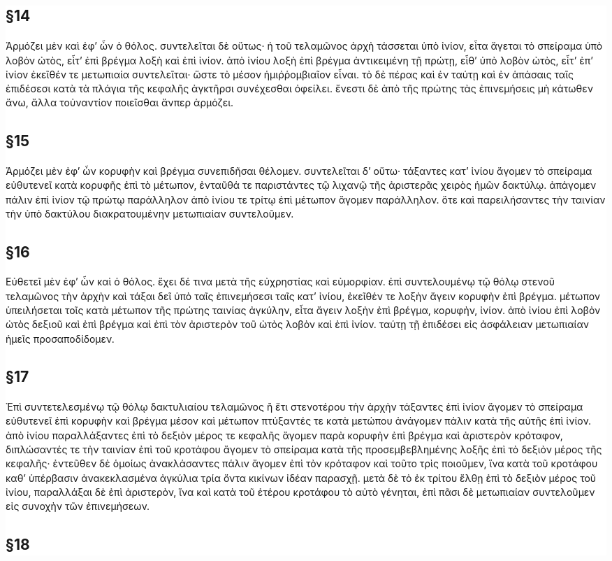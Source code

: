## §14  

<p>Ἁρμόζει μὲν καὶ ἐφ’ ὧν ὁ θόλος. συντελεῖται <lb/>δὲ οὕτως· ἡ τοῦ τελαμῶνος
                        ἀρχὴ τάσσεται ὑπὸ ἰνίον, <lb/>εἶτα ἄγεται τὸ σπείραμα ὑπὸ λοβὸν ὠτὸς, εἶτ’
                        ἐπὶ βρέγμα <lb/>λοξὴ καὶ ἐπὶ ἰνίον. ἀπὸ ἰνίου λοξὴ ἐπὶ βρέγμα ἀντικειμένη
                        <lb/>τῇ πρώτῃ, εἶθ’ ὑπὸ λοβὸν ὠτὸς, εἶτ’ ἐπ’ ἰνίον ἐκεῖθέν τε <lb/>μετωπιαία
                        συντελεῖται· ὥστε τὸ μέσον ἡμιῤῥομβιαῖον εἶναι. <lb/>τὸ δὲ πέρας καὶ ἐν
                        ταύτῃ καὶ ἐν ἁπάσαις ταῖς ἐπιδέσεσι <lb/>κατὰ τὰ πλάγια τῆς κεφαλῆς ἀγκτῆρσι
                        συνέχεσθαι ὀφείλει. <lb/>ἔνεστι δὲ ἀπὸ τῆς πρώτης τὰς ἐπινεμήσεις μὴ κάτωθεν
                        ἄνω, <lb/>ἄλλα τοὐναντίον ποιεῖσθαι ἄνπερ ἁρμόζει. </p>  

## §15  

<p>Ἁρμόζει μὲν ἐφ’ ὧν κορυφὴν καὶ βρέγμα <lb/>συνεπιδῆσαι θέλομεν. συντελεῖται
                        δ’ οὕτω· τάξαντες κατ’ <lb/>ἰνίου ἄγομεν τὸ σπείραμα εὐθυτενεῖ κατὰ κορυφῆς
                        ἐπὶ τὸ <lb/>μέτωπον, ἐνταῦθά τε παριστάντες τῷ λιχανῷ τῆς ἀριστερᾶς
                        <lb/>χειρὸς ἡμῶν δακτύλῳ. ἀπάγομεν πάλιν ἐπὶ ἰνίον τῷ πρώτῳ <lb/>παράλληλον
                        ἀπὸ ἰνίου τε τρίτῳ ἐπὶ μέτωπον ἄγομεν παράλληλον. <lb/>ὅτε καὶ παρειλήσαντες
                        τὴν ταινίαν τὴν ὑπὸ δακτύλου <lb/>διακρατουμένην μετωπιαίαν συντελοῦμεν. <pb n="789"/>
                        <milestone unit="ed2page" n="478"/>
                    </p>  

## §16  

<p>Εὐθετεῖ μὲν ἐφ’ ὧν καὶ ὁ θόλος. <lb/>ἔχει δέ τινα μετὰ τῆς εὐχρηστίας καὶ
                        εὐμορφίαν. ἐπὶ <lb/>συντελουμένῳ τῷ θόλῳ στενοῦ τελαμῶνος τὴν ἀρχὴν καὶ
                        <lb/>τάξαι δεῖ ὑπὸ ταῖς ἐπινεμήσεσι ταῖς κατ’ ἰνίου, ἐκεῖθέν τε <lb/>λοξὴν
                        ἄγειν κορυφὴν ἐπὶ βρέγμα. μέτωπον ὑπειλήσεται <lb/>τοῖς κατὰ μέτωπον τῆς
                        πρώτης ταινίας ἀγκύλην, εἶτα ἄγειν <lb/>λοξὴν ἐπὶ βρέγμα, κορυφὴν, ἰνίον.
                        ἀπὸ ἰνίου ἐπὶ λοβὸν <lb/>ὠτὸς δεξιοῦ καὶ ἐπὶ βρέγμα καὶ ἐπὶ τὸν ἀριστερὸν
                        τοῦ ὠτὸς <lb/>λοβὸν καὶ ἐπὶ ἰνίον. ταύτῃ τῇ ἐπιδέσει εἰς ἀσφάλειαν
                        μετωπιαίαν <lb/>ἡμεῖς προσαποδίδομεν. </p>  

## §17  

<p>Ἐπὶ συντετελεσμένῳ τῷ θόλῳ δακτυλιαίου <lb/>τελαμῶνος ἢ ἔτι στενοτέρου τὴν
                        ἀρχὴν τάξαντες ἐπὶ ἰνίον <lb/>ἄγομεν τὸ σπείραμα εὐθυτενεῖ ἐπὶ κορυφὴν καὶ
                        βρέγμα μέσον <lb/>καὶ μέτωπον πτύξαντές τε κατὰ μετώπου ἀνάγομεν πάλιν
                        <lb/>κατὰ τῆς αὐτῆς ἐπὶ ἰνίον. ἀπὸ ἰνίου παραλλάξαντες <lb/>ἐπὶ τὸ δεξιὸν
                        μέρος τε κεφαλῆς ἄγομεν παρὰ κορυφὴν ἐπὶ <lb/>βρέγμα καὶ ἀριστερὸν κρόταφον,
                        διπλώσαντές τε τὴν ταινίαν <lb/>ἐπὶ τοῦ κροτάφου ἄγομεν τὸ σπείραμα κατὰ τῆς
                            <pb n="790"/> προσεμβεβλημένης λοξῆς ἐπὶ τὸ δεξιὸν μέρος τῆς κεφαλῆς·
                        <lb/>ἐντεῦθεν δὲ ὁμοίως ἀνακλάσαντες πάλιν ἄγομεν ἐπὶ τὸν κρόταφον <lb/>καὶ
                        τοῦτο τρὶς ποιοῦμεν, ἵνα κατὰ τοῦ κροτάφου καθ’ <lb/>ὑπέρβασιν ἀνακεκλασμένα
                        ἀγκύλια τρία ὄντα κικίνων ἰδέαν <lb/>παρασχῇ. μετὰ δὲ τὸ ἐκ τρίτου ἔλθῃ ἐπὶ
                        τὸ δεξιὸν μέρος <lb/>τοῦ ἰνίου, παραλλάξαι δὲ ἐπὶ ἀριστερὸν, ἵνα καὶ κατὰ
                        τοῦ <lb/>ἑτέρου κροτάφου τὸ αὐτὸ γένηται, ἐπὶ πᾶσι δὲ μετωπιαίαν
                        <lb/>συντελοῦμεν εἰς συνοχὴν τῶν ἐπινεμήσεων. </p>  

## §18  
